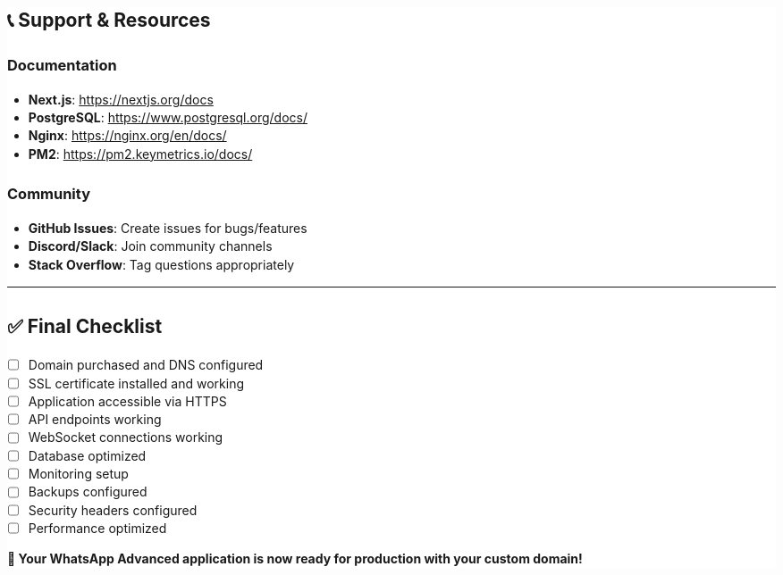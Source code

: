 
## **📞 Support & Resources**

### **Documentation**
- **Next.js**: https://nextjs.org/docs
- **PostgreSQL**: https://www.postgresql.org/docs/
- **Nginx**: https://nginx.org/en/docs/
- **PM2**: https://pm2.keymetrics.io/docs/

### **Community**
- **GitHub Issues**: Create issues for bugs/features
- **Discord/Slack**: Join community channels
- **Stack Overflow**: Tag questions appropriately

---

## **✅ Final Checklist**

- [ ] Domain purchased and DNS configured
- [ ] SSL certificate installed and working
- [ ] Application accessible via HTTPS
- [ ] API endpoints working
- [ ] WebSocket connections working
- [ ] Database optimized
- [ ] Monitoring setup
- [ ] Backups configured
- [ ] Security headers configured
- [ ] Performance optimized

**🎉 Your WhatsApp Advanced application is now ready for production with your custom domain!**
